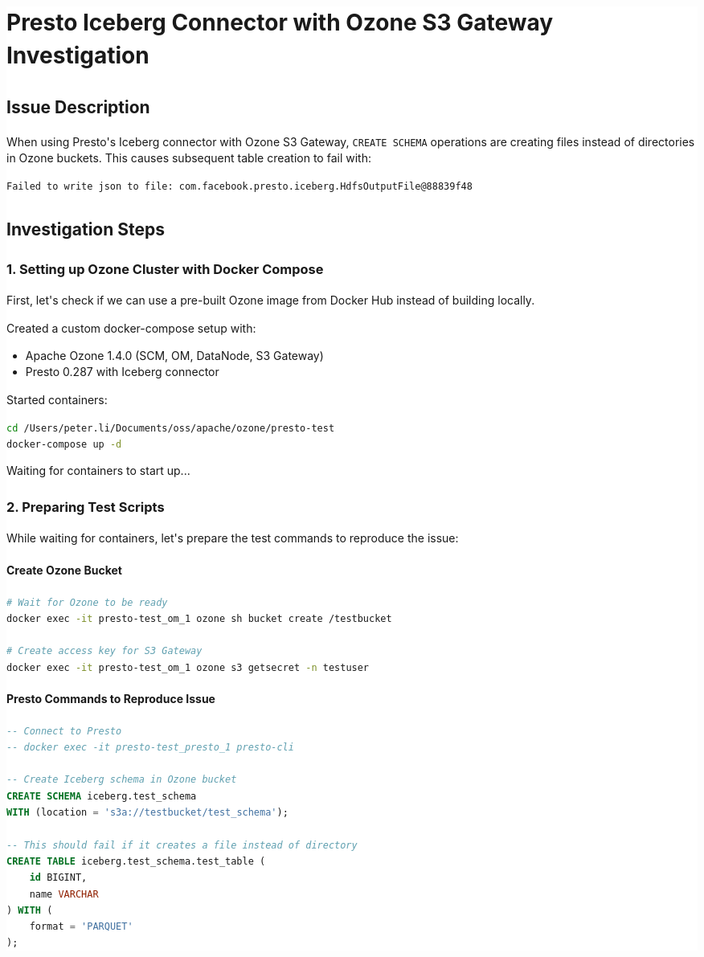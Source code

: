 # Presto Iceberg Connector with Ozone S3 Gateway Investigation

## Issue Description
When using Presto's Iceberg connector with Ozone S3 Gateway, `CREATE SCHEMA` operations are creating files instead of directories in Ozone buckets. This causes subsequent table creation to fail with:
```
Failed to write json to file: com.facebook.presto.iceberg.HdfsOutputFile@88839f48
```

## Investigation Steps

### 1. Setting up Ozone Cluster with Docker Compose

First, let's check if we can use a pre-built Ozone image from Docker Hub instead of building locally.

Created a custom docker-compose setup with:
- Apache Ozone 1.4.0 (SCM, OM, DataNode, S3 Gateway)
- Presto 0.287 with Iceberg connector

Started containers:
```bash
cd /Users/peter.li/Documents/oss/apache/ozone/presto-test
docker-compose up -d
```

Waiting for containers to start up...

### 2. Preparing Test Scripts

While waiting for containers, let's prepare the test commands to reproduce the issue:

#### Create Ozone Bucket
```bash
# Wait for Ozone to be ready
docker exec -it presto-test_om_1 ozone sh bucket create /testbucket

# Create access key for S3 Gateway
docker exec -it presto-test_om_1 ozone s3 getsecret -n testuser
```

#### Presto Commands to Reproduce Issue
```sql
-- Connect to Presto
-- docker exec -it presto-test_presto_1 presto-cli

-- Create Iceberg schema in Ozone bucket
CREATE SCHEMA iceberg.test_schema 
WITH (location = 's3a://testbucket/test_schema');

-- This should fail if it creates a file instead of directory
CREATE TABLE iceberg.test_schema.test_table (
    id BIGINT,
    name VARCHAR
) WITH (
    format = 'PARQUET'
);
```
